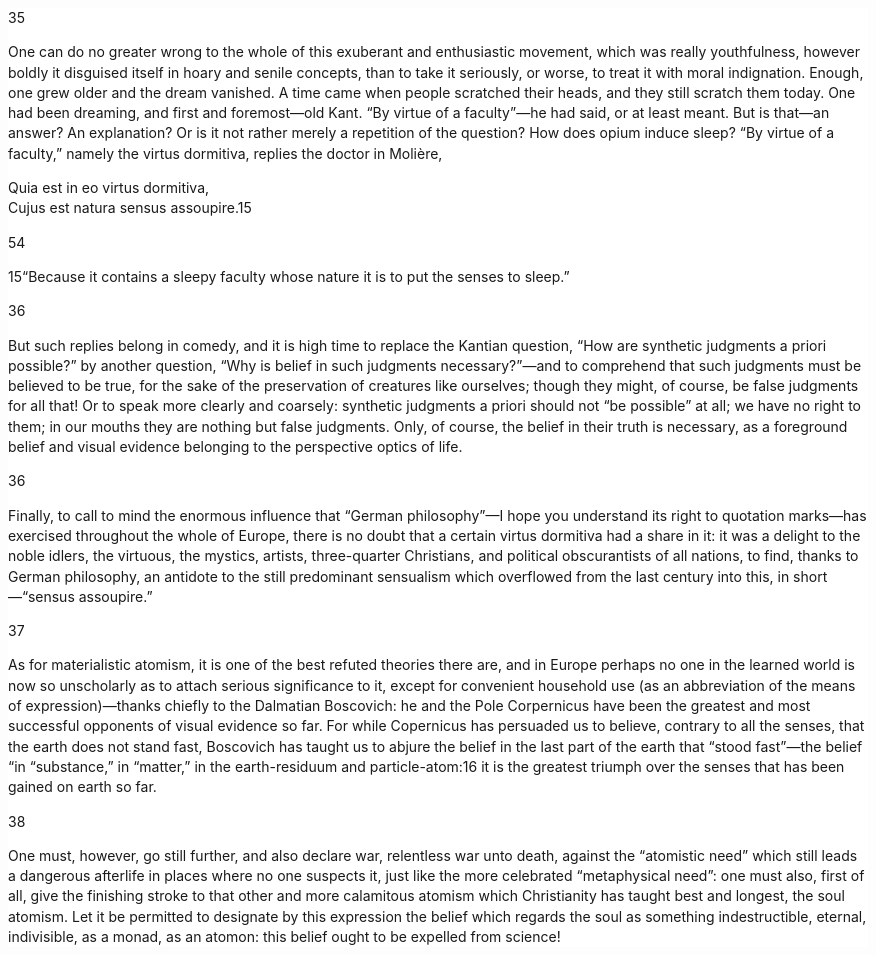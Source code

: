 35

One can do no greater wrong to the whole of this exuberant and enthusiastic movement, which was really youthfulness, however boldly it disguised itself in hoary and senile concepts, than to take it seriously, or worse, to treat it with moral indignation. Enough, one grew older and the dream vanished. A time came when people scratched their heads, and they still scratch them today. One had been dreaming, and first and foremost—old Kant. “By virtue of a faculty”—he had said, or at least meant. But is that—an answer? An explanation? Or is it not rather merely a repetition of the question? How does opium induce sleep? “By virtue of a faculty,” namely the virtus dormitiva, replies the doctor in Molière,

Quia est in eo virtus dormitiva,  
Cujus est natura sensus assoupire.15

54

15“Because it contains a sleepy faculty whose nature it is to put the senses to sleep.”

36

But such replies belong in comedy, and it is high time to replace the Kantian question, “How are synthetic judgments a priori possible?” by another question, “Why is belief in such judgments necessary?”—and to comprehend that such judgments must be believed to be true, for the sake of the preservation of creatures like ourselves; though they might, of course, be false judgments for all that! Or to speak more clearly and coarsely: synthetic judgments a priori should not “be possible” at all; we have no right to them; in our mouths they are nothing but false judgments. Only, of course, the belief in their truth is necessary, as a foreground belief and visual evidence belonging to the perspective optics of life.

36

Finally, to call to mind the enormous influence that “German philosophy”—I hope you understand its right to quotation marks—has exercised throughout the whole of Europe, there is no doubt that a certain virtus dormitiva had a share in it: it was a delight to the noble idlers, the virtuous, the mystics, artists, three-quarter Christians, and political obscurantists of all nations, to find, thanks to German philosophy, an antidote to the still predominant sensualism which overflowed from the last century into this, in short—“sensus assoupire.”

37

As for materialistic atomism, it is one of the best refuted theories there are, and in Europe perhaps no one in the learned world is now so unscholarly as to attach serious significance to it, except for convenient household use (as an abbreviation of the means of expression)—thanks chiefly to the Dalmatian Boscovich: he and the Pole Corpernicus have been the greatest and most successful opponents of visual evidence so far. For while Copernicus has persuaded us to believe, contrary to all the senses, that the earth does not stand fast, Boscovich has taught us to abjure the belief in the last part of the earth that “stood fast”—the belief “in “substance,” in “matter,” in the earth-residuum and particle-atom:16 it is the greatest triumph over the senses that has been gained on earth so far.

38

One must, however, go still further, and also declare war, relentless war unto death, against the “atomistic need” which still leads a dangerous afterlife in places where no one suspects it, just like the more celebrated “metaphysical need”: one must also, first of all, give the finishing stroke to that other and more calamitous atomism which Christianity has taught best and longest, the soul atomism. Let it be permitted to designate by this expression the belief which regards the soul as something indestructible, eternal, indivisible, as a monad, as an atomon: this belief ought to be expelled from science!
